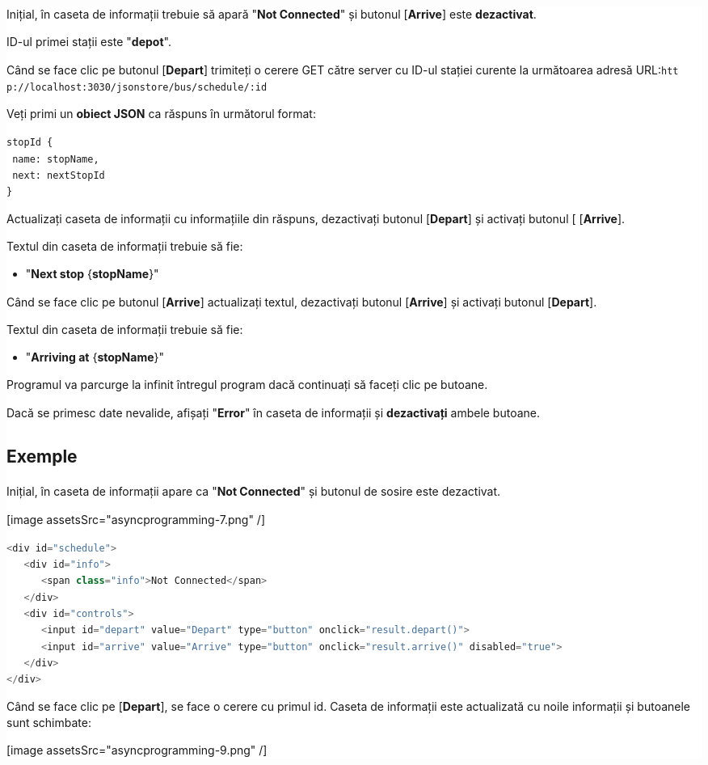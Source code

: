 Inițial, în caseta de informații trebuie să apară "**Not Connected**" și butonul [**Arrive**] este **dezactivat**. 

ID-ul primei stații este "**depot**".

Când se face clic pe butonul [**Depart**] trimiteți o cerere GET către server cu ID-ul stației curente la următoarea adresă URL:`http://localhost:3030/jsonstore/bus/schedule/:id`

Veți primi un **obiect JSON** ca răspuns în următorul format:

```
stopId {
 name: stopName,
 next: nextStopId
}
```

Actualizați caseta de informații cu informațiile din răspuns, dezactivați butonul [**Depart**] și activați butonul [ [**Arrive**]. 

Textul din caseta de informații trebuie să fie:

- "**Next stop** \{**stopName**\}"

Când se face clic pe butonul [**Arrive**] actualizați textul, dezactivați butonul [**Arrive**] și activați butonul [**Depart**]. 

Textul din caseta de informații trebuie să fie:

- "**Arriving at** \{**stopName**\}"

Programul va parcurge la infinit întregul program dacă continuați să faceți clic pe butoane.

Dacă se primesc date nevalide, afișați "**Error**" în caseta de informații și **dezactivați** ambele butoane.

## Exemple

Inițial, în caseta de informații apare ca "**Not Connected**" și butonul de sosire este dezactivat.

[image assetsSrc="asyncprogramming-7.png" /]

```js
<div id="schedule">
   <div id="info">
      <span class="info">Not Connected</span>
   </div>
   <div id="controls">
      <input id="depart" value="Depart" type="button" onclick="result.depart()">
      <input id="arrive" value="Arrive" type="button" onclick="result.arrive()" disabled="true">
   </div>
</div>
```

Când se face clic pe [**Depart**], se face o cerere cu primul id. Caseta de informații este actualizată cu noile informații și butoanele sunt schimbate:

[image assetsSrc="asyncprogramming-9.png" /]
